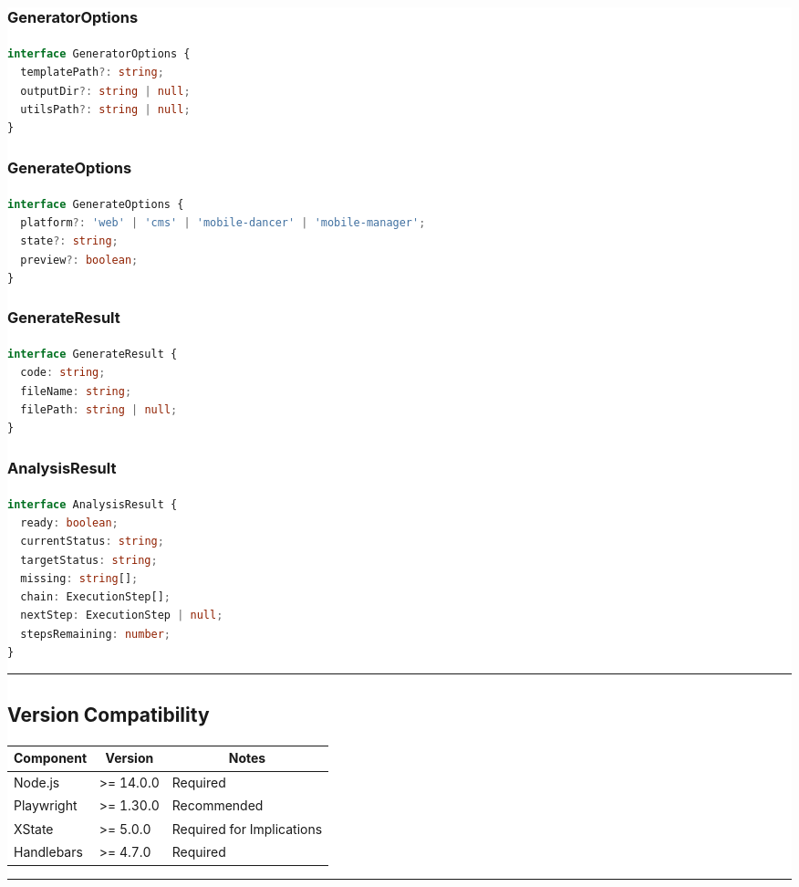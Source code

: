 ### GeneratorOptions

```typescript
interface GeneratorOptions {
  templatePath?: string;
  outputDir?: string | null;
  utilsPath?: string | null;
}
```

### GenerateOptions

```typescript
interface GenerateOptions {
  platform?: 'web' | 'cms' | 'mobile-dancer' | 'mobile-manager';
  state?: string;
  preview?: boolean;
}
```

### GenerateResult

```typescript
interface GenerateResult {
  code: string;
  fileName: string;
  filePath: string | null;
}
```

### AnalysisResult

```typescript
interface AnalysisResult {
  ready: boolean;
  currentStatus: string;
  targetStatus: string;
  missing: string[];
  chain: ExecutionStep[];
  nextStep: ExecutionStep | null;
  stepsRemaining: number;
}
```

---

## Version Compatibility

| Component | Version | Notes |
|-----------|---------|-------|
| Node.js | >= 14.0.0 | Required |
| Playwright | >= 1.30.0 | Recommended |
| XState | >= 5.0.0 | Required for Implications |
| Handlebars | >= 4.7.0 | Required |

---